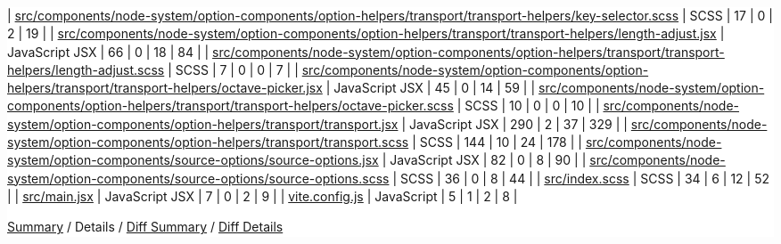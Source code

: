| [src/components/node-system/option-components/option-helpers/transport/transport-helpers/key-selector.scss](/src/components/node-system/option-components/option-helpers/transport/transport-helpers/key-selector.scss) | SCSS | 17 | 0 | 2 | 19 |
| [src/components/node-system/option-components/option-helpers/transport/transport-helpers/length-adjust.jsx](/src/components/node-system/option-components/option-helpers/transport/transport-helpers/length-adjust.jsx) | JavaScript JSX | 66 | 0 | 18 | 84 |
| [src/components/node-system/option-components/option-helpers/transport/transport-helpers/length-adjust.scss](/src/components/node-system/option-components/option-helpers/transport/transport-helpers/length-adjust.scss) | SCSS | 7 | 0 | 0 | 7 |
| [src/components/node-system/option-components/option-helpers/transport/transport-helpers/octave-picker.jsx](/src/components/node-system/option-components/option-helpers/transport/transport-helpers/octave-picker.jsx) | JavaScript JSX | 45 | 0 | 14 | 59 |
| [src/components/node-system/option-components/option-helpers/transport/transport-helpers/octave-picker.scss](/src/components/node-system/option-components/option-helpers/transport/transport-helpers/octave-picker.scss) | SCSS | 10 | 0 | 0 | 10 |
| [src/components/node-system/option-components/option-helpers/transport/transport.jsx](/src/components/node-system/option-components/option-helpers/transport/transport.jsx) | JavaScript JSX | 290 | 2 | 37 | 329 |
| [src/components/node-system/option-components/option-helpers/transport/transport.scss](/src/components/node-system/option-components/option-helpers/transport/transport.scss) | SCSS | 144 | 10 | 24 | 178 |
| [src/components/node-system/option-components/source-options/source-options.jsx](/src/components/node-system/option-components/source-options/source-options.jsx) | JavaScript JSX | 82 | 0 | 8 | 90 |
| [src/components/node-system/option-components/source-options/source-options.scss](/src/components/node-system/option-components/source-options/source-options.scss) | SCSS | 36 | 0 | 8 | 44 |
| [src/index.scss](/src/index.scss) | SCSS | 34 | 6 | 12 | 52 |
| [src/main.jsx](/src/main.jsx) | JavaScript JSX | 7 | 0 | 2 | 9 |
| [vite.config.js](/vite.config.js) | JavaScript | 5 | 1 | 2 | 8 |

[Summary](results.md) / Details / [Diff Summary](diff.md) / [Diff Details](diff-details.md)